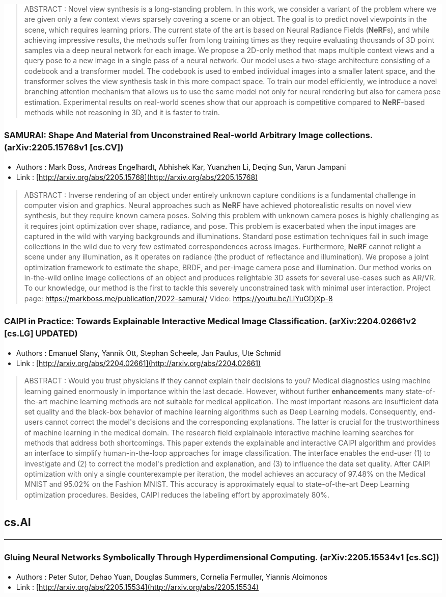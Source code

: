 > ABSTRACT  :  Novel view synthesis is a long-standing problem. In this work, we consider a variant of the problem where we are given only a few context views sparsely covering a scene or an object. The goal is to predict novel viewpoints in the scene, which requires learning priors. The current state of the art is based on Neural Radiance Fields (**NeRF**s), and while achieving impressive results, the methods suffer from long training times as they require evaluating thousands of 3D point samples via a deep neural network for each image. We propose a 2D-only method that maps multiple context views and a query pose to a new image in a single pass of a neural network. Our model uses a two-stage architecture consisting of a codebook and a transformer model. The codebook is used to embed individual images into a smaller latent space, and the transformer solves the view synthesis task in this more compact space. To train our model efficiently, we introduce a novel branching attention mechanism that allows us to use the same model not only for neural rendering but also for camera pose estimation. Experimental results on real-world scenes show that our approach is competitive compared to **NeRF**-based methods while not reasoning in 3D, and it is faster to train.  
### SAMURAI: Shape And Material from Unconstrained Real-world Arbitrary Image collections. (arXiv:2205.15768v1 [cs.CV])
- Authors : Mark Boss, Andreas Engelhardt, Abhishek Kar, Yuanzhen Li, Deqing Sun, Varun Jampani
- Link : [http://arxiv.org/abs/2205.15768](http://arxiv.org/abs/2205.15768)
> ABSTRACT  :  Inverse rendering of an object under entirely unknown capture conditions is a fundamental challenge in computer vision and graphics. Neural approaches such as **NeRF** have achieved photorealistic results on novel view synthesis, but they require known camera poses. Solving this problem with unknown camera poses is highly challenging as it requires joint optimization over shape, radiance, and pose. This problem is exacerbated when the input images are captured in the wild with varying backgrounds and illuminations. Standard pose estimation techniques fail in such image collections in the wild due to very few estimated correspondences across images. Furthermore, **NeRF** cannot relight a scene under any illumination, as it operates on radiance (the product of reflectance and illumination). We propose a joint optimization framework to estimate the shape, BRDF, and per-image camera pose and illumination. Our method works on in-the-wild online image collections of an object and produces relightable 3D assets for several use-cases such as AR/VR. To our knowledge, our method is the first to tackle this severely unconstrained task with minimal user interaction. Project page: https://markboss.me/publication/2022-samurai/ Video: https://youtu.be/LlYuGDjXp-8  
### CAIPI in Practice: Towards Explainable Interactive Medical Image Classification. (arXiv:2204.02661v2 [cs.LG] UPDATED)
- Authors : Emanuel Slany, Yannik Ott, Stephan Scheele, Jan Paulus, Ute Schmid
- Link : [http://arxiv.org/abs/2204.02661](http://arxiv.org/abs/2204.02661)
> ABSTRACT  :  Would you trust physicians if they cannot explain their decisions to you? Medical diagnostics using machine learning gained enormously in importance within the last decade. However, without further **enhancement**s many state-of-the-art machine learning methods are not suitable for medical application. The most important reasons are insufficient data set quality and the black-box behavior of machine learning algorithms such as Deep Learning models. Consequently, end-users cannot correct the model's decisions and the corresponding explanations. The latter is crucial for the trustworthiness of machine learning in the medical domain. The research field explainable interactive machine learning searches for methods that address both shortcomings. This paper extends the explainable and interactive CAIPI algorithm and provides an interface to simplify human-in-the-loop approaches for image classification. The interface enables the end-user (1) to investigate and (2) to correct the model's prediction and explanation, and (3) to influence the data set quality. After CAIPI optimization with only a single counterexample per iteration, the model achieves an accuracy of $97.48\%$ on the Medical MNIST and $95.02\%$ on the Fashion MNIST. This accuracy is approximately equal to state-of-the-art Deep Learning optimization procedures. Besides, CAIPI reduces the labeling effort by approximately $80\%$.  
## cs.AI
---
### Gluing Neural Networks Symbolically Through Hyperdimensional Computing. (arXiv:2205.15534v1 [cs.SC])
- Authors : Peter Sutor, Dehao Yuan, Douglas Summers, Cornelia Fermuller, Yiannis Aloimonos
- Link : [http://arxiv.org/abs/2205.15534](http://arxiv.org/abs/2205.15534)